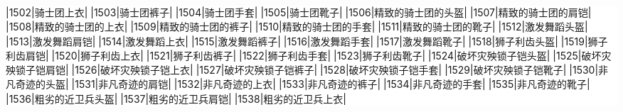 |1502|骑士团上衣|
|1503|骑士团裤子|
|1504|骑士团手套|
|1505|骑士团靴子|
|1506|精致的骑士团的头盔|
|1507|精致的骑士团的肩铠|
|1508|精致的骑士团的上衣|
|1509|精致的骑士团的裤子|
|1510|精致的骑士团的手套|
|1511|精致的骑士团的靴子|
|1512|激发舞蹈头盔|
|1513|激发舞蹈肩铠|
|1514|激发舞蹈上衣|
|1515|激发舞蹈裤子|
|1516|激发舞蹈手套|
|1517|激发舞蹈靴子|
|1518|狮子利齿头盔|
|1519|狮子利齿肩铠|
|1520|狮子利齿上衣|
|1521|狮子利齿裤子|
|1522|狮子利齿手套|
|1523|狮子利齿靴子|
|1524|破坏灾殃锁子铠头盔|
|1525|破坏灾殃锁子铠肩铠|
|1526|破坏灾殃锁子铠上衣|
|1527|破坏灾殃锁子铠裤子|
|1528|破坏灾殃锁子铠手套|
|1529|破坏灾殃锁子铠靴子|
|1530|非凡奇迹的头盔|
|1531|非凡奇迹的肩铠|
|1532|非凡奇迹的上衣|
|1533|非凡奇迹的裤子|
|1534|非凡奇迹的手套|
|1535|非凡奇迹的靴子|
|1536|粗劣的近卫兵头盔|
|1537|粗劣的近卫兵肩铠|
|1538|粗劣的近卫兵上衣|